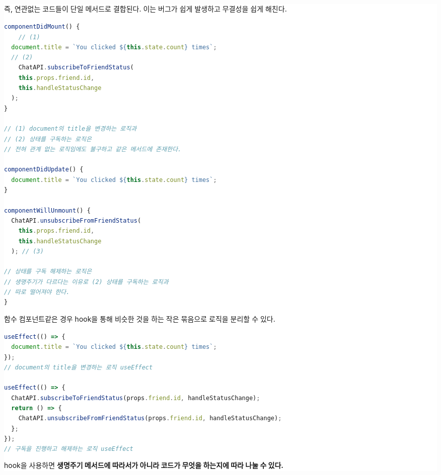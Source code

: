즉, 연관없는 코드들이 단일 메서드로 결합된다.
이는 버그가 쉽게 발생하고 무결성을 쉽게 해친다.

```jsx
componentDidMount() {
	// (1)
  document.title = `You clicked ${this.state.count} times`;
  // (2)
	ChatAPI.subscribeToFriendStatus(
    this.props.friend.id,
    this.handleStatusChange
  );
}

// (1) document의 title을 변경하는 로직과
// (2) 상태를 구독하는 로직은
// 전혀 관계 없는 로직임에도 불구하고 같은 메서드에 존재한다.

componentDidUpdate() {
  document.title = `You clicked ${this.state.count} times`;
}

componentWillUnmount() {
  ChatAPI.unsubscribeFromFriendStatus(
    this.props.friend.id,
    this.handleStatusChange
  ); // (3)

// 상태를 구독 해제하는 로직은
// 생명주기가 다르다는 이유로 (2) 상태를 구독하는 로직과
// 따로 떨어져야 한다.
}

```

함수 컴포넌트같은 경우 hook을 통해 비슷한 것을 하는 작은 묶음으로 로직을 분리할 수 있다.

```jsx
useEffect(() => {
  document.title = `You clicked ${this.state.count} times`;
});
// document의 title을 변경하는 로직 useEffect

useEffect(() => {
  ChatAPI.subscribeToFriendStatus(props.friend.id, handleStatusChange);
  return () => {
    ChatAPI.unsubscribeFromFriendStatus(props.friend.id, handleStatusChange);
  };
});
// 구독을 진행하고 해제하는 로직 useEffect
```

hook을 사용하면 **생명주기 메서드에 따라서가 아니라 코드가 무엇을 하는지에 따라 나눌 수 있다.**
